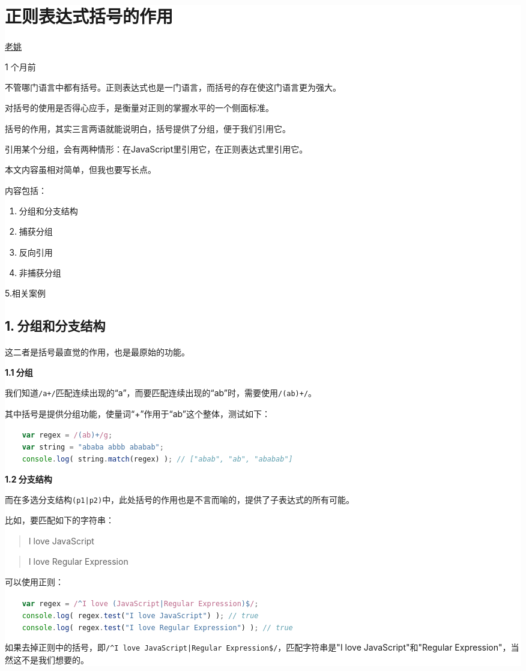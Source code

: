 # 正则表达式括号的作用

[老姚][0]

1 个月前

不管哪门语言中都有括号。正则表达式也是一门语言，而括号的存在使这门语言更为强大。

对括号的使用是否得心应手，是衡量对正则的掌握水平的一个侧面标准。

括号的作用，其实三言两语就能说明白，括号提供了分组，便于我们引用它。

引用某个分组，会有两种情形：在JavaScript里引用它，在正则表达式里引用它。

本文内容虽相对简单，但我也要写长点。

内容包括：

1. 分组和分支结构

2. 捕获分组

3. 反向引用

4. 非捕获分组

5.相关案例

## 1. 分组和分支结构

这二者是括号最直觉的作用，也是最原始的功能。

**1.1 分组**

我们知道`/a+/`匹配连续出现的“a”，而要匹配连续出现的“ab”时，需要使用`/(ab)+/`。

其中括号是提供分组功能，使量词“+”作用于“ab”这个整体，测试如下：
```js
    var regex = /(ab)+/g;
    var string = "ababa abbb ababab";
    console.log( string.match(regex) ); // ["abab", "ab", "ababab"]
```
**1.2 分支结构**

而在多选分支结构`(p1|p2)`中，此处括号的作用也是不言而喻的，提供了子表达式的所有可能。

比如，要匹配如下的字符串：

> I love JavaScript

> I love Regular Expression

可以使用正则：
```js
    var regex = /^I love (JavaScript|Regular Expression)$/;
    console.log( regex.test("I love JavaScript") ); // true
    console.log( regex.test("I love Regular Expression") ); // true
```
如果去掉正则中的括号，即`/^I love JavaScript|Regular Expression$/`，匹配字符串是"I love JavaScript"和"Regular Expression"，当然这不是我们想要的。


[0]: https://www.zhihu.com/people/qdlaoyao
[1]: ../img/v2-5e5cb205c34753f34563fa001d3bca38_b.png